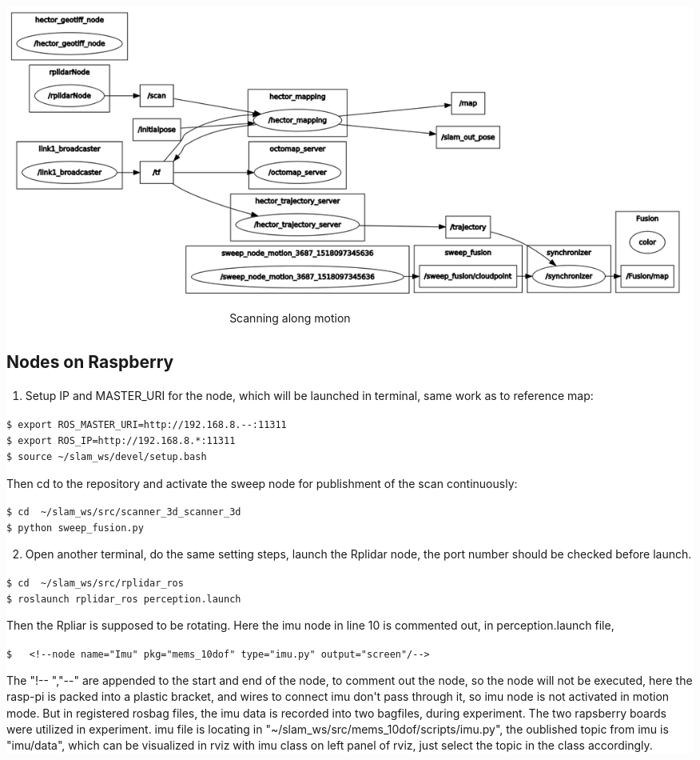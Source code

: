 ![nodes_along_motion](nodes_along_motion.png)
<br />&emsp; &emsp;  &emsp;  &emsp; &emsp; &emsp;  &emsp;  &emsp; &emsp; &emsp;  &emsp;  &emsp;&emsp; &emsp;  &emsp;  &emsp;Scanning along motion<br />

## Nodes on Raspberry
1. Setup IP  and MASTER_URI for the node, which will be launched in terminal, same work as to reference map:
```
$ export ROS_MASTER_URI=http://192.168.8.--:11311
$ export ROS_IP=http://192.168.8.*:11311
$ source ~/slam_ws/devel/setup.bash

```
Then cd to the repository and activate the sweep node for publishment of the scan continuously:
```
$ cd  ~/slam_ws/src/scanner_3d_scanner_3d
$ python sweep_fusion.py

```
2. Open another terminal, do the same setting steps, launch the Rplidar node, the port number should be checked before launch.
```
$ cd  ~/slam_ws/src/rplidar_ros
$ roslaunch rplidar_ros perception.launch

```
Then the Rpliar is supposed to be rotating. Here the imu node in line 10 is commented out, in perception.launch file,
```
$   <!--node name="Imu" pkg="mems_10dof" type="imu.py" output="screen"/-->

```
The "!-- ","--" are appended to the start and end of the node, to comment out the node, so the node will not be executed, here the rasp-pi is packed into a plastic bracket, and wires to connect imu don't pass through it, so imu node is not activated in motion mode. But in registered rosbag files, the imu data is recorded into two bagfiles, during experiment. The two rapsberry boards were utilized in experiment. imu file is locating in "~/slam_ws/src/mems_10dof/scripts/imu.py", the oublished topic from imu is "imu/data", which can be visualized in rviz with imu class on left panel of rviz, just select the topic in the class accordingly.

